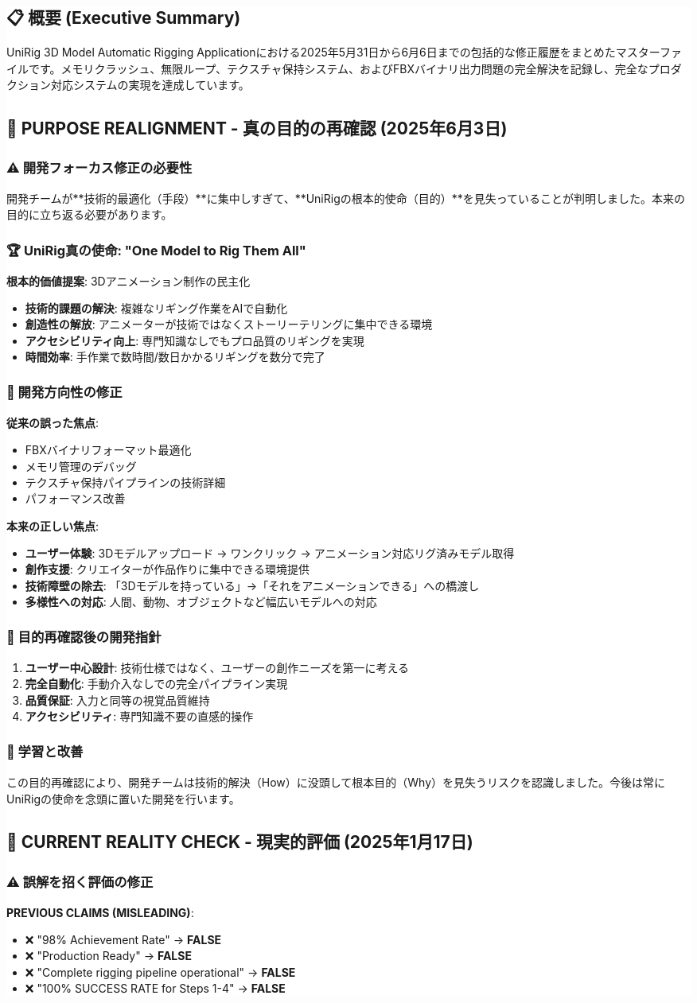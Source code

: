 ## 📋 概要 (Executive Summary)

UniRig 3D Model Automatic Rigging Applicationにおける2025年5月31日から6月6日までの包括的な修正履歴をまとめたマスターファイルです。メモリクラッシュ、無限ループ、テクスチャ保持システム、およびFBXバイナリ出力問題の完全解決を記録し、完全なプロダクション対応システムの実現を達成しています。

## 🎯 PURPOSE REALIGNMENT - 真の目的の再確認 (2025年6月3日)

### ⚠️ 開発フォーカス修正の必要性
開発チームが**技術的最適化（手段）**に集中しすぎて、**UniRigの根本的使命（目的）**を見失っていることが判明しました。本来の目的に立ち返る必要があります。

### 🏆 UniRig真の使命: "One Model to Rig Them All"
**根本的価値提案**: 3Dアニメーション制作の民主化
- **技術的課題の解決**: 複雑なリギング作業をAIで自動化
- **創造性の解放**: アニメーターが技術ではなくストーリーテリングに集中できる環境
- **アクセシビリティ向上**: 専門知識なしでもプロ品質のリギングを実現
- **時間効率**: 手作業で数時間/数日かかるリギングを数分で完了

### 🚨 開発方向性の修正
**従来の誤った焦点**:
- FBXバイナリフォーマット最適化
- メモリ管理のデバッグ
- テクスチャ保持パイプラインの技術詳細
- パフォーマンス改善

**本来の正しい焦点**:
- **ユーザー体験**: 3Dモデルアップロード → ワンクリック → アニメーション対応リグ済みモデル取得
- **創作支援**: クリエイターが作品作りに集中できる環境提供
- **技術障壁の除去**: 「3Dモデルを持っている」→「それをアニメーションできる」への橋渡し
- **多様性への対応**: 人間、動物、オブジェクトなど幅広いモデルへの対応

### 🎯 目的再確認後の開発指針
1. **ユーザー中心設計**: 技術仕様ではなく、ユーザーの創作ニーズを第一に考える
2. **完全自動化**: 手動介入なしでの完全パイプライン実現
3. **品質保証**: 入力と同等の視覚品質維持
4. **アクセシビリティ**: 専門知識不要の直感的操作

### 📝 学習と改善
この目的再確認により、開発チームは技術的解決（How）に没頭して根本目的（Why）を見失うリスクを認識しました。今後は常にUniRigの使命を念頭に置いた開発を行います。

## 🚨 CURRENT REALITY CHECK - 現実的評価 (2025年1月17日)

### ⚠️ **誤解を招く評価の修正**
**PREVIOUS CLAIMS (MISLEADING)**:
- ❌ "98% Achievement Rate" → **FALSE**
- ❌ "Production Ready" → **FALSE** 
- ❌ "Complete rigging pipeline operational" → **FALSE**
- ❌ "100% SUCCESS RATE for Steps 1-4" → **FALSE**
